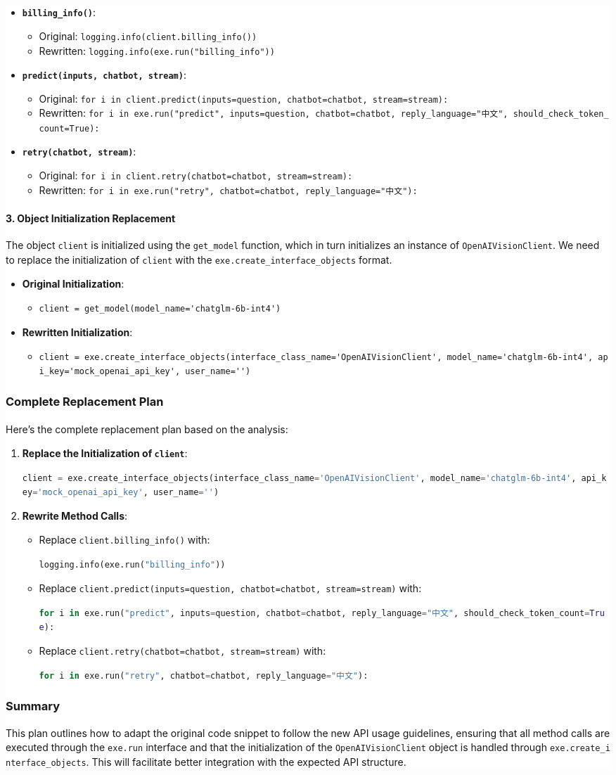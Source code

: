 - **`billing_info()`**:
  - Original: `logging.info(client.billing_info())`
  - Rewritten: `logging.info(exe.run("billing_info"))`

- **`predict(inputs, chatbot, stream)`**:
  - Original: `for i in client.predict(inputs=question, chatbot=chatbot, stream=stream):`
  - Rewritten: `for i in exe.run("predict", inputs=question, chatbot=chatbot, reply_language="中文", should_check_token_count=True):`

- **`retry(chatbot, stream)`**:
  - Original: `for i in client.retry(chatbot=chatbot, stream=stream):`
  - Rewritten: `for i in exe.run("retry", chatbot=chatbot, reply_language="中文"):`

#### 3. Object Initialization Replacement
The object `client` is initialized using the `get_model` function, which in turn initializes an instance of `OpenAIVisionClient`. We need to replace the initialization of `client` with the `exe.create_interface_objects` format.

- **Original Initialization**:
  - `client = get_model(model_name='chatglm-6b-int4')`

- **Rewritten Initialization**:
  - `client = exe.create_interface_objects(interface_class_name='OpenAIVisionClient', model_name='chatglm-6b-int4', api_key='mock_openai_api_key', user_name='')`

### Complete Replacement Plan
Here’s the complete replacement plan based on the analysis:

1. **Replace the Initialization of `client`**:
   ```python
   client = exe.create_interface_objects(interface_class_name='OpenAIVisionClient', model_name='chatglm-6b-int4', api_key='mock_openai_api_key', user_name='')
   ```

2. **Rewrite Method Calls**:
   - Replace `client.billing_info()` with:
     ```python
     logging.info(exe.run("billing_info"))
     ```

   - Replace `client.predict(inputs=question, chatbot=chatbot, stream=stream)` with:
     ```python
     for i in exe.run("predict", inputs=question, chatbot=chatbot, reply_language="中文", should_check_token_count=True):
     ```

   - Replace `client.retry(chatbot=chatbot, stream=stream)` with:
     ```python
     for i in exe.run("retry", chatbot=chatbot, reply_language="中文"):
     ```

### Summary
This plan outlines how to adapt the original code snippet to follow the new API usage guidelines, ensuring that all method calls are executed through the `exe.run` interface and that the initialization of the `OpenAIVisionClient` object is handled through `exe.create_interface_objects`. This will facilitate better integration with the expected API structure.
